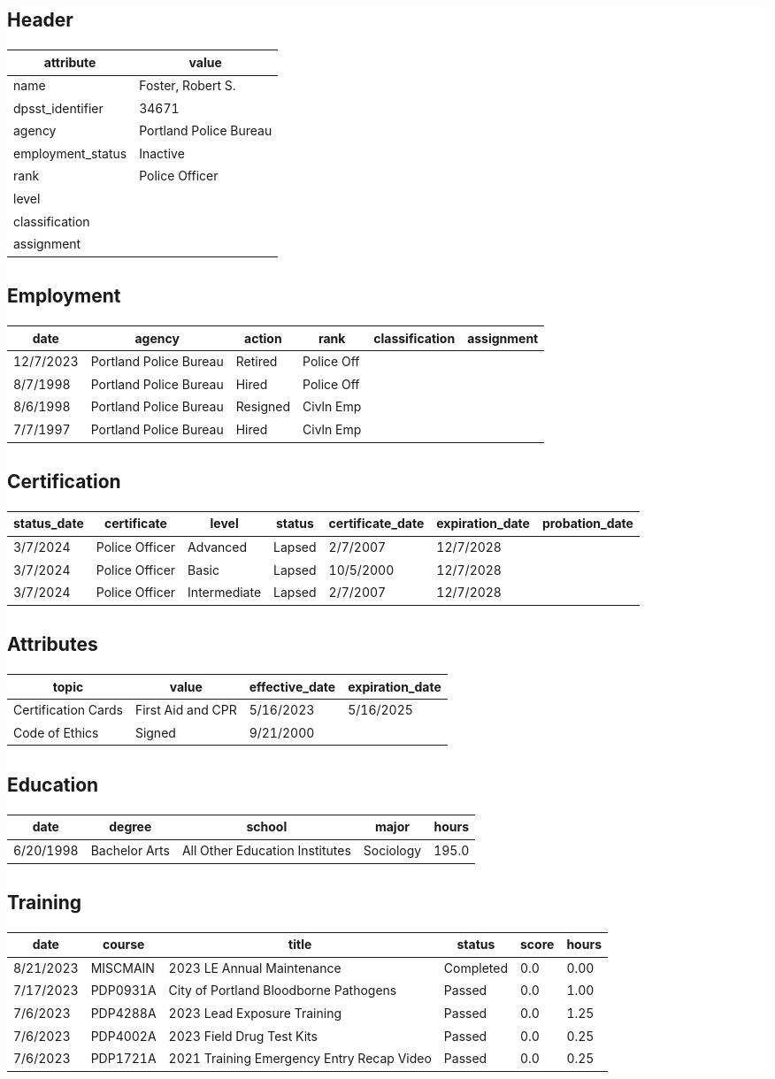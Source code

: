 ## Header
| attribute | value |
| --------- | ----- |
| name | Foster, Robert S. |
| dpsst_identifier | 34671 |
| agency | Portland Police Bureau |
| employment_status | Inactive |
| rank | Police Officer |
| level |  |
| classification |  |
| assignment |  |
## Employment
| date | agency | action | rank | classification | assignment |
| ---- | ------ | ------ | ---- | -------------- | ---------- |
| 12/7/2023 | Portland Police Bureau | Retired | Police Off |  |  |
| 8/7/1998 | Portland Police Bureau | Hired | Police Off |  |  |
| 8/6/1998 | Portland Police Bureau | Resigned | Civln Emp |  |  |
| 7/7/1997 | Portland Police Bureau | Hired | Civln Emp |  |  |
## Certification
| status_date | certificate | level | status | certificate_date | expiration_date | probation_date |
| ----------- | ----------- | ----- | ------ | ---------------- | --------------- | -------------- |
| 3/7/2024 | Police Officer | Advanced | Lapsed | 2/7/2007 | 12/7/2028 |  |
| 3/7/2024 | Police Officer | Basic | Lapsed | 10/5/2000 | 12/7/2028 |  |
| 3/7/2024 | Police Officer | Intermediate | Lapsed | 2/7/2007 | 12/7/2028 |  |
## Attributes
| topic | value | effective_date | expiration_date |
| ----- | ----- | -------------- | --------------- |
| Certification Cards | First Aid and CPR | 5/16/2023 | 5/16/2025 |
| Code of Ethics | Signed | 9/21/2000 |  |
## Education
| date | degree | school | major | hours |
| ---- | ------ | ------ | ----- | ----- |
| 6/20/1998 | Bachelor Arts | All Other Education Institutes | Sociology | 195.0 |
## Training
| date | course | title | status | score | hours |
| ---- | ------ | ----- | ------ | ----- | ----- |
| 8/21/2023 | MISCMAIN | 2023 LE Annual Maintenance | Completed | 0.0 | 0.00 |
| 7/17/2023 | PDP0931A | City of Portland Bloodborne Pathogens | Passed | 0.0 | 1.00 |
| 7/6/2023 | PDP4288A | 2023 Lead Exposure Training | Passed | 0.0 | 1.25 |
| 7/6/2023 | PDP4002A | 2023 Field Drug Test Kits | Passed | 0.0 | 0.25 |
| 7/6/2023 | PDP1721A | 2021 Training Emergency Entry Recap Video | Passed | 0.0 | 0.25 |